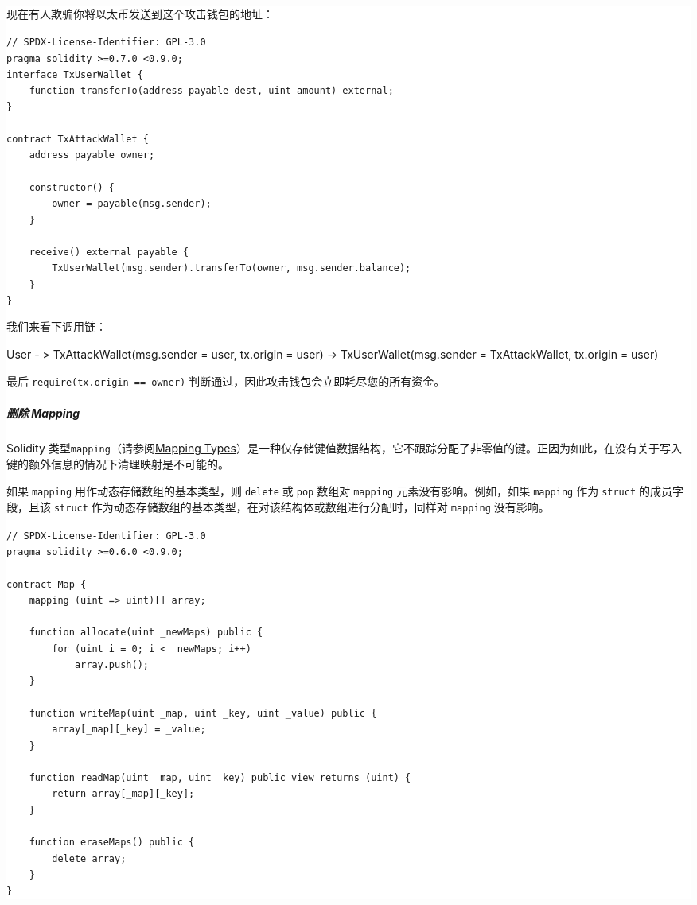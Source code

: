 现在有人欺骗你将以太币发送到这个攻击钱包的地址：

```solidity
// SPDX-License-Identifier: GPL-3.0
pragma solidity >=0.7.0 <0.9.0;
interface TxUserWallet {
    function transferTo(address payable dest, uint amount) external;
}

contract TxAttackWallet {
    address payable owner;

    constructor() {
        owner = payable(msg.sender);
    }

    receive() external payable {
        TxUserWallet(msg.sender).transferTo(owner, msg.sender.balance);
    }
}
```

我们来看下调用链：

User - > TxAttackWallet(msg.sender = user, tx.origin = user) -> TxUserWallet(msg.sender = TxAttackWallet, tx.origin = user)

最后 `require(tx.origin == owner)` 判断通过，因此攻击钱包会立即耗尽您的所有资金。

##### 删除 Mapping

Solidity 类型`mapping`（请参阅[Mapping Types](https://docs.soliditylang.org/en/v0.8.11/types.html#mapping-types)）是一种仅存储键值数据结构，它不跟踪分配了非零值的键。正因为如此，在没有关于写入键的额外信息的情况下清理映射是不可能的。

如果 `mapping` 用作动态存储数组的基本类型，则 `delete` 或 `pop` 数组对 `mapping` 元素没有影响。例如，如果 `mapping` 作为 `struct` 的成员字段，且该 `struct` 作为动态存储数组的基本类型，在对该结构体或数组进行分配时，同样对 `mapping` 没有影响。

```solidity
// SPDX-License-Identifier: GPL-3.0
pragma solidity >=0.6.0 <0.9.0;

contract Map {
    mapping (uint => uint)[] array;

    function allocate(uint _newMaps) public {
        for (uint i = 0; i < _newMaps; i++)
            array.push();
    }

    function writeMap(uint _map, uint _key, uint _value) public {
        array[_map][_key] = _value;
    }

    function readMap(uint _map, uint _key) public view returns (uint) {
        return array[_map][_key];
    }

    function eraseMaps() public {
        delete array;
    }
}
```
